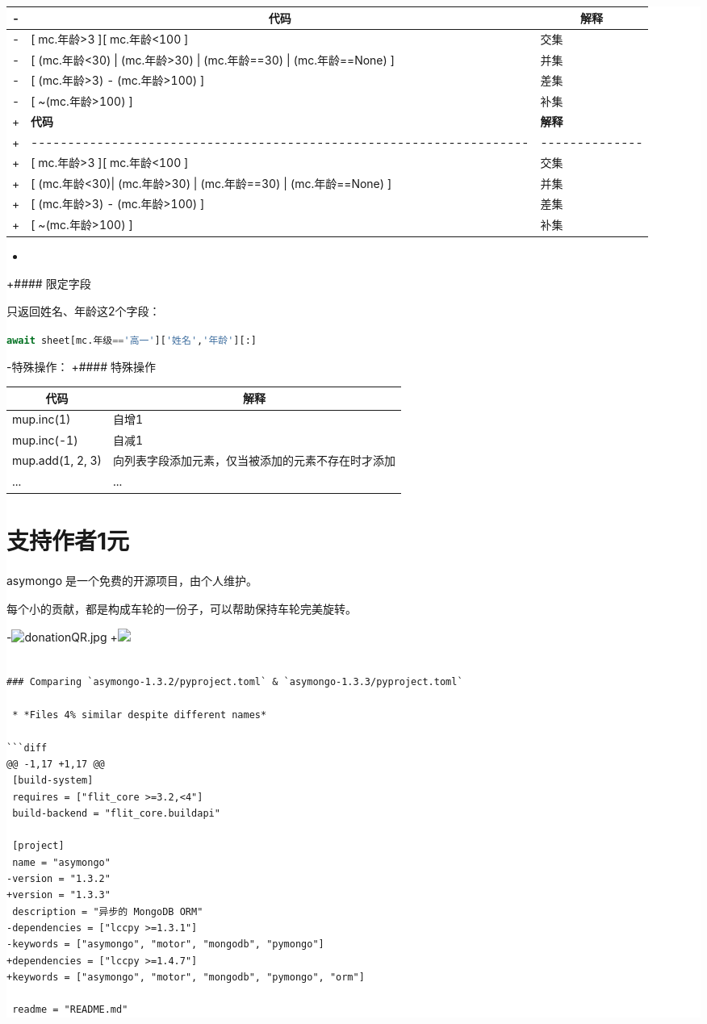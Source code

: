 -| **代码**                                                         | **解释** |
-| ---------------------------------------------------------------------- | -------------- |
-| [ mc.年龄>3 ][ mc.年龄<100 ]                                           | 交集           |
-| [ (mc.年龄<30) \| (mc.年龄>30) \| (mc.年龄==30) \| (mc.年龄==None) ] | 并集           |
-| [ (mc.年龄>3) - (mc.年龄>100) ]                                        | 差集           |
-| [ ~(mc.年龄>100) ]                                                     | 补集           |
+| **代码**                                                       | **解释** |
+| -------------------------------------------------------------------- | -------------- |
+| [ mc.年龄>3 ][ mc.年龄<100 ]                                         | 交集           |
+| [ (mc.年龄<30)\| (mc.年龄>30) \| (mc.年龄==30) \| (mc.年龄==None) ] | 并集           |
+| [ (mc.年龄>3) - (mc.年龄>100) ]                                      | 差集           |
+| [ ~(mc.年龄>100) ]                                                   | 补集           |
+
+#### 限定字段
 
 只返回姓名、年龄这2个字段：
 
 ```python
 await sheet[mc.年级=='高一']['姓名','年龄'][:]
 ```
 
-特殊操作：
+#### 特殊操作
 
 | 代码             | 解释                                               |
 | ---------------- | -------------------------------------------------- |
 | mup.inc(1)       | 自增1                                              |
 | mup.inc(-1)      | 自减1                                              |
 | mup.add(1, 2, 3) | 向列表字段添加元素，仅当被添加的元素不存在时才添加 |
 | ...              | ...                                                |
 
 # 支持作者1元
 
 asymongo 是一个免费的开源项目，由个人维护。
 
 每个小的贡献，都是构成车轮的一份子，可以帮助保持车轮完美旋转。
 
-![donationQR.jpg](https://raw.githubusercontent.com/lcctoor/me/main/donation/donationQR_1rmb_200_200.jpg)
+<img src="https://raw.githubusercontent.com/lcctoor/me/main/donation/donationQR-1rmb-max.jpg" width="200px">
```

### Comparing `asymongo-1.3.2/pyproject.toml` & `asymongo-1.3.3/pyproject.toml`

 * *Files 4% similar despite different names*

```diff
@@ -1,17 +1,17 @@
 [build-system]
 requires = ["flit_core >=3.2,<4"]
 build-backend = "flit_core.buildapi"
 
 [project]
 name = "asymongo"
-version = "1.3.2"
+version = "1.3.3"
 description = "异步的 MongoDB ORM"
-dependencies = ["lccpy >=1.3.1"]
-keywords = ["asymongo", "motor", "mongodb", "pymongo"]
+dependencies = ["lccpy >=1.4.7"]
+keywords = ["asymongo", "motor", "mongodb", "pymongo", "orm"]
 
 readme = "README.md"
```